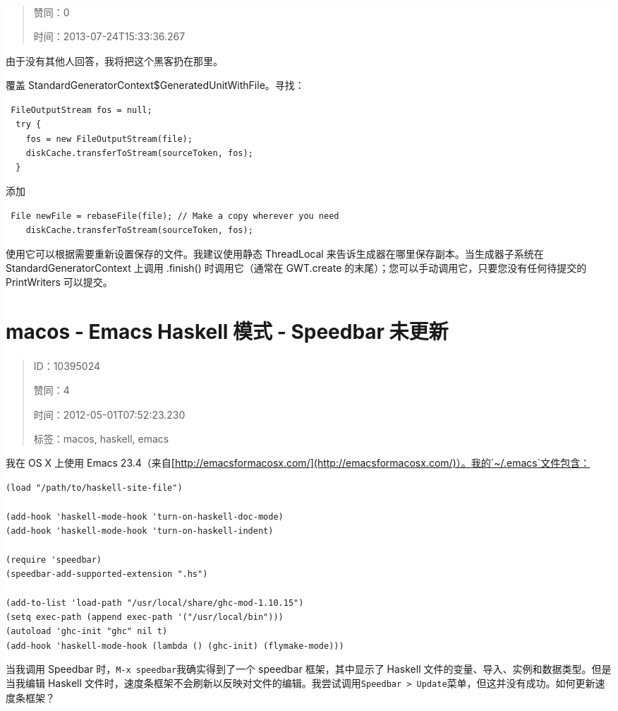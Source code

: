> 赞同：0
> 
> 时间：2013-07-24T15:33:36.267

由于没有其他人回答，我将把这个黑客扔在那里。

覆盖 StandardGeneratorContext$GeneratedUnitWithFile。寻找：

```
 FileOutputStream fos = null;
  try {
    fos = new FileOutputStream(file);
    diskCache.transferToStream(sourceToken, fos);
  } 
```

添加

```
 File newFile = rebaseFile(file); // Make a copy wherever you need 
    diskCache.transferToStream(sourceToken, fos); 
```

使用它可以根据需要重新设置保存的文件。我建议使用静态 ThreadLocal 来告诉生成器在哪里保存副本。当生成器子系统在 StandardGeneratorContext 上调用 .finish() 时调用它（通常在 GWT.create 的末尾）；您可以手动调用它，只要您没有任何待提交的 PrintWriters 可以提交。

# macos - Emacs Haskell 模式 - Speedbar 未更新

> ID：10395024
> 
> 赞同：4
> 
> 时间：2012-05-01T07:52:23.230
> 
> 标签：macos, haskell, emacs

我在 OS X 上使用 Emacs 23.4（来自[http://emacsformacosx.com/](http://emacsformacosx.com/)）。我的`~/.emacs`文件包含：

```
(load "/path/to/haskell-site-file")

(add-hook 'haskell-mode-hook 'turn-on-haskell-doc-mode)
(add-hook 'haskell-mode-hook 'turn-on-haskell-indent)

(require 'speedbar)
(speedbar-add-supported-extension ".hs")

(add-to-list 'load-path "/usr/local/share/ghc-mod-1.10.15")
(setq exec-path (append exec-path '("/usr/local/bin")))
(autoload 'ghc-init "ghc" nil t)
(add-hook 'haskell-mode-hook (lambda () (ghc-init) (flymake-mode))) 
```

当我调用 Speedbar 时，`M-x speedbar`我确实得到了一个 speedbar 框架，其中显示了 Haskell 文件的变量、导入、实例和数据类型。但是当我编辑 Haskell 文件时，速度条框架不会刷新以反映对文件的编辑。我尝试调用`Speedbar > Update`菜单，但这并没有成功。如何更新速度条框架？
